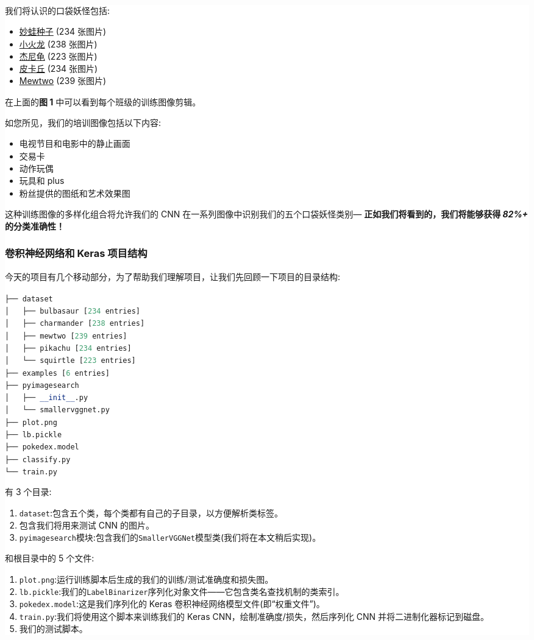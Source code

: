 我们将认识的口袋妖怪包括:

*   [妙蛙种子](https://bulbapedia.bulbagarden.net/wiki/Bulbasaur_(Pok%C3%A9mon)) (234 张图片)
*   [小火龙](https://bulbapedia.bulbagarden.net/wiki/Charmander_(Pok%C3%A9mon)) (238 张图片)
*   [杰尼龟](https://bulbapedia.bulbagarden.net/wiki/Squirtle_(Pok%C3%A9mon)) (223 张图片)
*   [皮卡丘](https://bulbapedia.bulbagarden.net/wiki/Pikachu_(Pok%C3%A9mon)) (234 张图片)
*   [Mewtwo](https://bulbapedia.bulbagarden.net/wiki/Mewtwo_(Pok%C3%A9mon)) (239 张图片)

在上面的**图 1** 中可以看到每个班级的训练图像剪辑。

如您所见，我们的培训图像包括以下内容:

*   电视节目和电影中的静止画面
*   交易卡
*   动作玩偶
*   玩具和 plus
*   粉丝提供的图纸和艺术效果图

这种训练图像的多样化组合将允许我们的 CNN 在一系列图像中识别我们的五个口袋妖怪类别— **正如我们将看到的，我们将能够获得 *82%+* 的分类准确性！**

### 卷积神经网络和 Keras 项目结构

今天的项目有几个移动部分，为了帮助我们理解项目，让我们先回顾一下项目的目录结构:

```py
├── dataset
│   ├── bulbasaur [234 entries]
│   ├── charmander [238 entries]
│   ├── mewtwo [239 entries]
│   ├── pikachu [234 entries]
│   └── squirtle [223 entries]
├── examples [6 entries]
├── pyimagesearch
│   ├── __init__.py
│   └── smallervggnet.py
├── plot.png
├── lb.pickle
├── pokedex.model
├── classify.py
└── train.py

```

有 3 个目录:

1.  `dataset`:包含五个类，每个类都有自己的子目录，以方便解析类标签。
2.  包含我们将用来测试 CNN 的图片。
3.  `pyimagesearch`模块:包含我们的`SmallerVGGNet`模型类(我们将在本文稍后实现)。

和根目录中的 5 个文件:

1.  `plot.png`:运行训练脚本后生成的我们的训练/测试准确度和损失图。
2.  `lb.pickle`:我们的`LabelBinarizer`序列化对象文件——它包含类名查找机制的类索引。
3.  `pokedex.model`:这是我们序列化的 Keras 卷积神经网络模型文件(即“权重文件”)。
4.  `train.py`:我们将使用这个脚本来训练我们的 Keras CNN，绘制准确度/损失，然后序列化 CNN 并将二进制化器标记到磁盘。
5.  我们的测试脚本。
